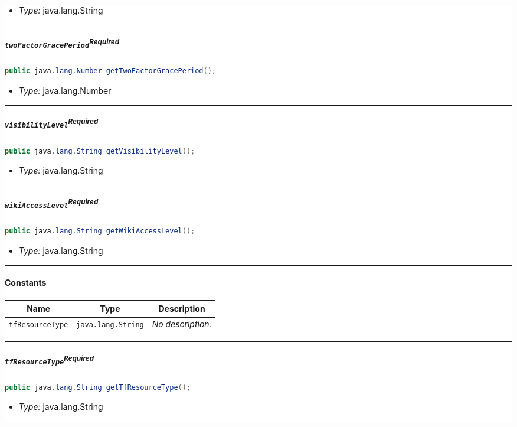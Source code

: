 - *Type:* java.lang.String

---

##### `twoFactorGracePeriod`<sup>Required</sup> <a name="twoFactorGracePeriod" id="@cdktf/provider-gitlab.group.Group.property.twoFactorGracePeriod"></a>

```java
public java.lang.Number getTwoFactorGracePeriod();
```

- *Type:* java.lang.Number

---

##### `visibilityLevel`<sup>Required</sup> <a name="visibilityLevel" id="@cdktf/provider-gitlab.group.Group.property.visibilityLevel"></a>

```java
public java.lang.String getVisibilityLevel();
```

- *Type:* java.lang.String

---

##### `wikiAccessLevel`<sup>Required</sup> <a name="wikiAccessLevel" id="@cdktf/provider-gitlab.group.Group.property.wikiAccessLevel"></a>

```java
public java.lang.String getWikiAccessLevel();
```

- *Type:* java.lang.String

---

#### Constants <a name="Constants" id="Constants"></a>

| **Name** | **Type** | **Description** |
| --- | --- | --- |
| <code><a href="#@cdktf/provider-gitlab.group.Group.property.tfResourceType">tfResourceType</a></code> | <code>java.lang.String</code> | *No description.* |

---

##### `tfResourceType`<sup>Required</sup> <a name="tfResourceType" id="@cdktf/provider-gitlab.group.Group.property.tfResourceType"></a>

```java
public java.lang.String getTfResourceType();
```

- *Type:* java.lang.String

---
